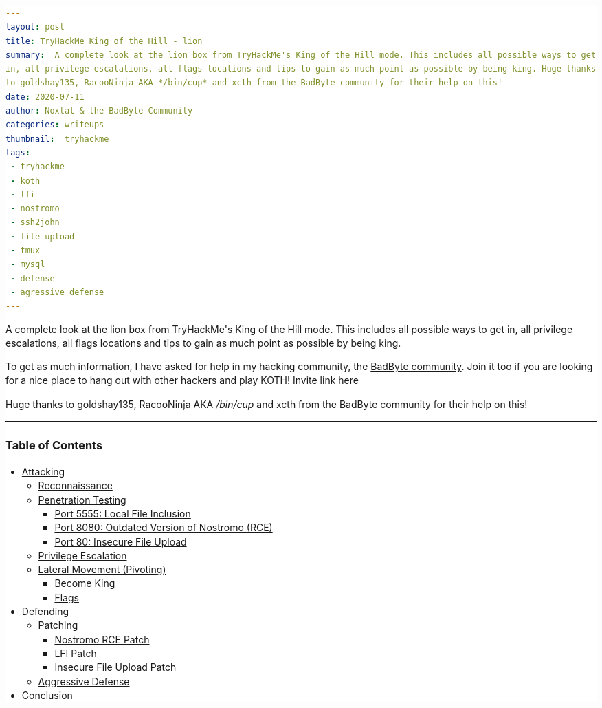 ```yaml
---
layout: post
title: TryHackMe King of the Hill - lion
summary:  A complete look at the lion box from TryHackMe's King of the Hill mode. This includes all possible ways to get in, all privilege escalations, all flags locations and tips to gain as much point as possible by being king. Huge thanks to goldshay135, RacooNinja AKA */bin/cup* and xcth from the BadByte community for their help on this!
date: 2020-07-11
author: Noxtal & the BadByte Community
categories: writeups
thumbnail:  tryhackme
tags:
 - tryhackme
 - koth
 - lfi
 - nostromo
 - ssh2john
 - file upload
 - tmux
 - mysql
 - defense
 - agressive defense
---
```


 A complete look at the lion box from TryHackMe's King of the Hill mode. This includes all possible ways to get in, all privilege escalations, all flags locations and tips to gain as much point as possible by being king.

 To get as much information, I have asked for help in my hacking community, the [BadByte community](https://discord.gg/CDACNFg). Join it too if you are looking for a nice place to hang out with other hackers and play KOTH! Invite link [here](https://discord.gg/CDACNFg)

 Huge thanks to goldshay135, RacooNinja AKA */bin/cup* and xcth from the [BadByte community](https://discord.gg/CDACNFg) for their help on this!

-----

### Table of Contents
- [Attacking](#attacking)
  - [Reconnaissance](#reconnaissance)
  - [Penetration Testing](#penetration-testing)
    - [Port 5555: Local File Inclusion](#port-5555-local-file-inclusion)
    - [Port 8080: Outdated Version of Nostromo (RCE)](#port-8080-outdated-version-of-nostromo-rce)
    - [Port 80: Insecure File Upload](#port-80-insecure-file-upload)
  - [Privilege Escalation](#privilege-escalation)
  - [Lateral Movement (Pivoting)](#lateral-movement-pivoting)
    - [Become King](#become-king)
    - [Flags](#flags)
- [Defending](#defending)
  - [Patching](#patching)
    - [Nostromo RCE Patch](#nostromo-rce-patch)
    - [LFI Patch](#lfi-patch)
    - [Insecure File Upload Patch](#insecure-file-upload-patch)
  - [Aggressive Defense](#aggressive-defense)
- [Conclusion](#conclusion)
